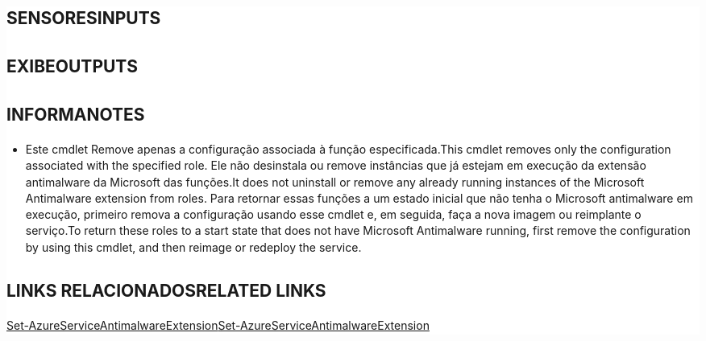 ## <span data-ttu-id="b58df-147">SENSORES</span><span class="sxs-lookup"><span data-stu-id="b58df-147">INPUTS</span></span>

## <span data-ttu-id="b58df-148">EXIBE</span><span class="sxs-lookup"><span data-stu-id="b58df-148">OUTPUTS</span></span>

## <span data-ttu-id="b58df-149">INFORMA</span><span class="sxs-lookup"><span data-stu-id="b58df-149">NOTES</span></span>
* <span data-ttu-id="b58df-150">Este cmdlet Remove apenas a configuração associada à função especificada.</span><span class="sxs-lookup"><span data-stu-id="b58df-150">This cmdlet removes only the configuration associated with the specified role.</span></span> <span data-ttu-id="b58df-151">Ele não desinstala ou remove instâncias que já estejam em execução da extensão antimalware da Microsoft das funções.</span><span class="sxs-lookup"><span data-stu-id="b58df-151">It does not uninstall or remove any already running instances of the Microsoft Antimalware extension from roles.</span></span> <span data-ttu-id="b58df-152">Para retornar essas funções a um estado inicial que não tenha o Microsoft antimalware em execução, primeiro remova a configuração usando esse cmdlet e, em seguida, faça a nova imagem ou reimplante o serviço.</span><span class="sxs-lookup"><span data-stu-id="b58df-152">To return these roles to a start state that does not have Microsoft Antimalware running, first remove the configuration by using this cmdlet, and then reimage or redeploy the service.</span></span>

## <span data-ttu-id="b58df-153">LINKS RELACIONADOS</span><span class="sxs-lookup"><span data-stu-id="b58df-153">RELATED LINKS</span></span>

[<span data-ttu-id="b58df-154">Set-AzureServiceAntimalwareExtension</span><span class="sxs-lookup"><span data-stu-id="b58df-154">Set-AzureServiceAntimalwareExtension</span></span>](./Set-AzureServiceAntimalwareExtension.md)



